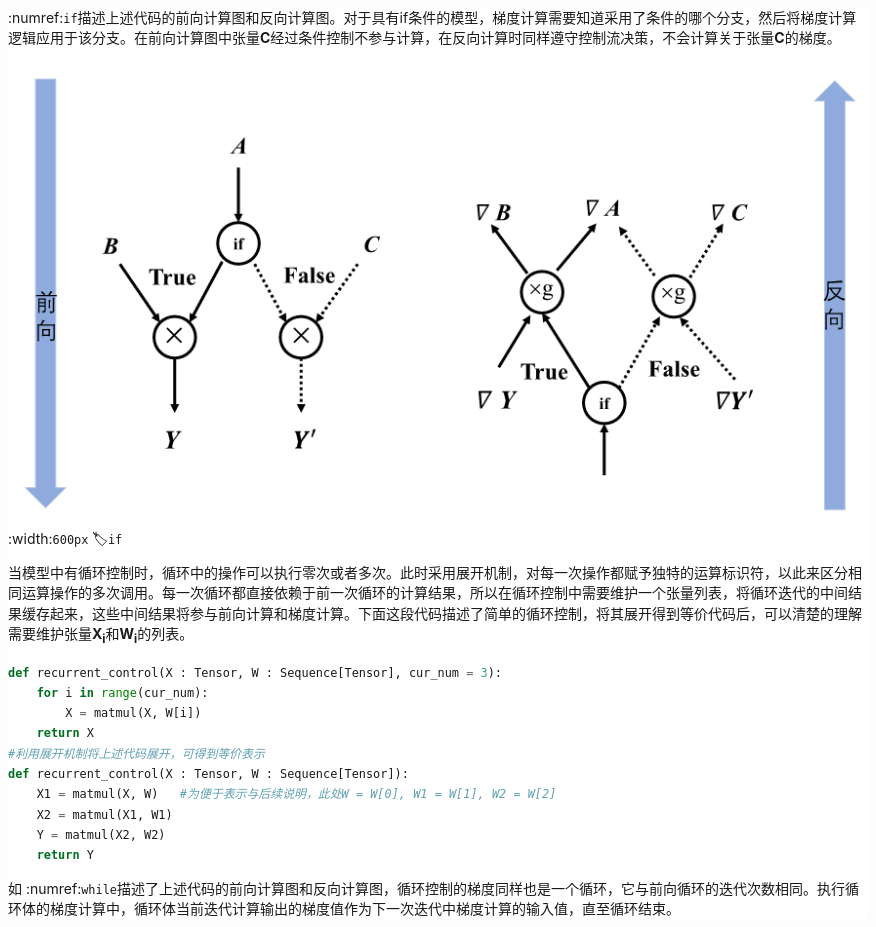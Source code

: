  :numref:`if`描述上述代码的前向计算图和反向计算图。对于具有if条件的模型，梯度计算需要知道采用了条件的哪个分支，然后将梯度计算逻辑应用于该分支。在前向计算图中张量$\boldsymbol{C}$经过条件控制不参与计算，在反向计算时同样遵守控制流决策，不会计算关于张量$\boldsymbol{C}$的梯度。

![条件控制计算图](../img/ch03/if.png)
:width:`600px`
:label:`if`


当模型中有循环控制时，循环中的操作可以执行零次或者多次。此时采用展开机制，对每一次操作都赋予独特的运算标识符，以此来区分相同运算操作的多次调用。每一次循环都直接依赖于前一次循环的计算结果，所以在循环控制中需要维护一个张量列表，将循环迭代的中间结果缓存起来，这些中间结果将参与前向计算和梯度计算。下面这段代码描述了简单的循环控制，将其展开得到等价代码后，可以清楚的理解需要维护张量$\boldsymbol{X_i}$和$\boldsymbol{W_i}$的列表。
```python
def recurrent_control(X : Tensor, W : Sequence[Tensor], cur_num = 3):
    for i in range(cur_num):    
        X = matmul(X, W[i]) 
    return X
#利用展开机制将上述代码展开，可得到等价表示
def recurrent_control(X : Tensor, W : Sequence[Tensor]):
    X1 = matmul(X, W)   #为便于表示与后续说明，此处W = W[0], W1 = W[1], W2 = W[2]
    X2 = matmul(X1, W1)
    Y = matmul(X2, W2) 
    return Y
```
如 :numref:`while`描述了上述代码的前向计算图和反向计算图，循环控制的梯度同样也是一个循环，它与前向循环的迭代次数相同。执行循环体的梯度计算中，循环体当前迭代计算输出的梯度值作为下一次迭代中梯度计算的输入值，直至循环结束。

